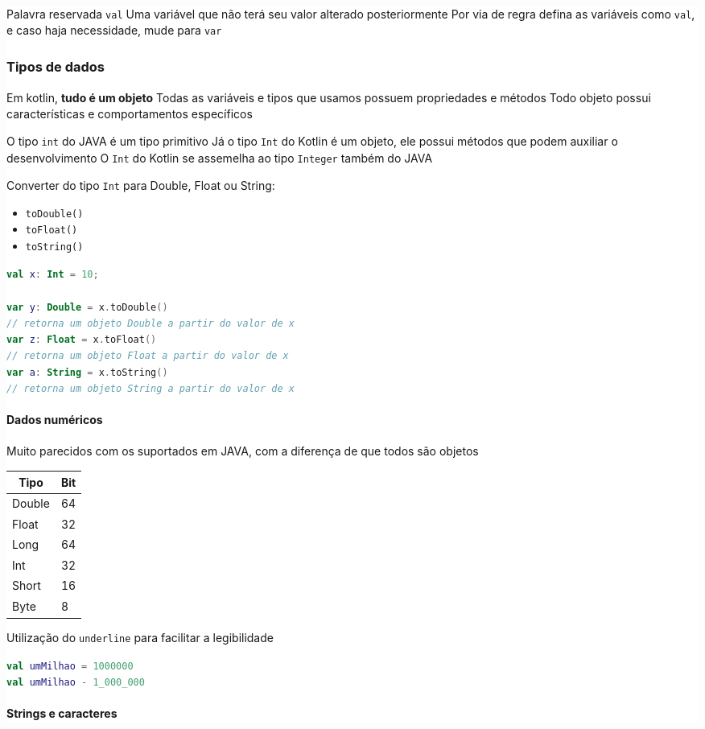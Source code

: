 Palavra reservada `val`
Uma variável que não terá seu valor alterado posteriormente
Por via de regra defina as variáveis como `val`, e caso haja necessidade, mude para `var`

### Tipos de dados

Em kotlin, **tudo é um objeto**
Todas as variáveis e tipos que usamos possuem propriedades e métodos
Todo objeto possui características e comportamentos específicos

O tipo `int` do JAVA é um tipo primitivo
Já o tipo `Int` do Kotlin é um objeto, ele possui métodos que podem auxiliar o desenvolvimento
O `Int` do Kotlin se assemelha ao tipo `Integer` também do JAVA

Converter do tipo `Int` para Double, Float ou String:
- `toDouble()`
- `toFloat()`
- `toString()`

```kotlin
val x: Int = 10;

var y: Double = x.toDouble()
// retorna um objeto Double a partir do valor de x
var z: Float = x.toFloat()
// retorna um objeto Float a partir do valor de x
var a: String = x.toString()
// retorna um objeto String a partir do valor de x
```

#### Dados numéricos

Muito parecidos com os suportados em JAVA, com a diferença de que todos são objetos

| Tipo   | Bit |
|--------|-----|
| Double | 64  |
| Float  | 32  |
| Long   | 64  |
| Int    | 32  |
| Short  | 16  |
| Byte   | 8   |

Utilização do `underline` para facilitar a legibilidade

```kotlin
val umMilhao = 1000000
val umMilhao - 1_000_000
```

#### Strings e caracteres
